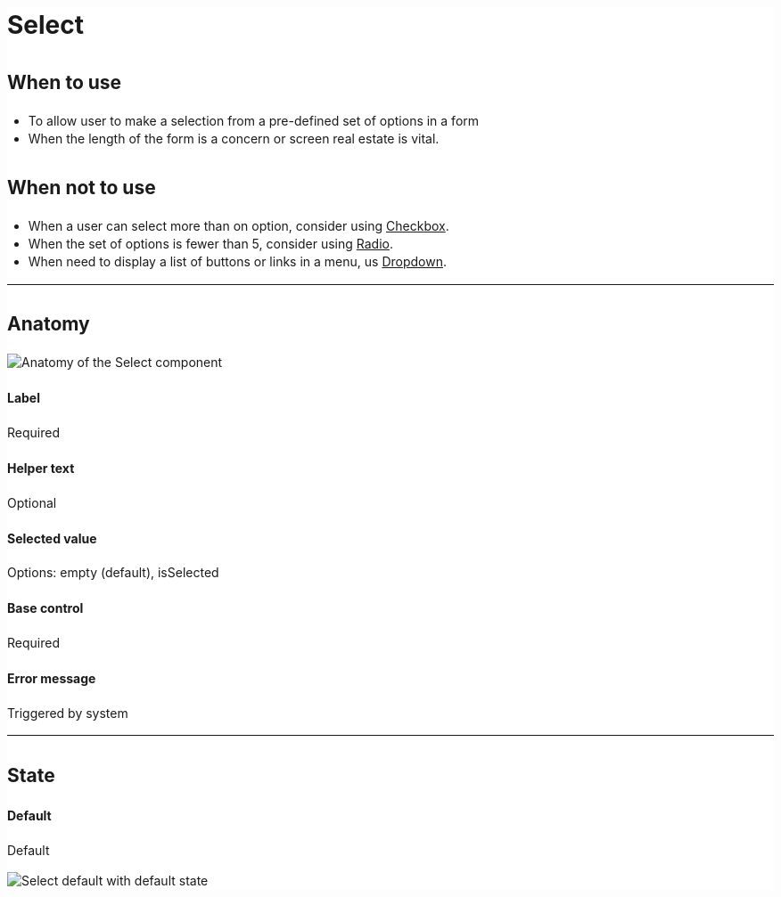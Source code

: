 # Select

## When to use

- To allow user to make a selection from a pre-defined set of options in a form
- When the length of the form is a concern or screen real estate is vital.

## When not to use

- When a user can select more than on option, consider using [Checkbox](/components/form/checkbox/overview).
- When the set of options is fewer than 5, consider using [Radio](/components/form/radio/overview).
- When need to display a list of buttons or links in a menu, us [Dropdown](/components/dropdown/overview).

---

## Anatomy

![Anatomy of the Select component](/assets/components/select/select-anatomy.png)

#### Label

Required

#### Helper text

Optional

#### Selected value

Options: empty (default), isSelected

#### Base control

Required

#### Error message

Triggered by system

---

## State

#### Default

Default

![Select default with default state](/assets/components/select/select-state-default-default.png)
